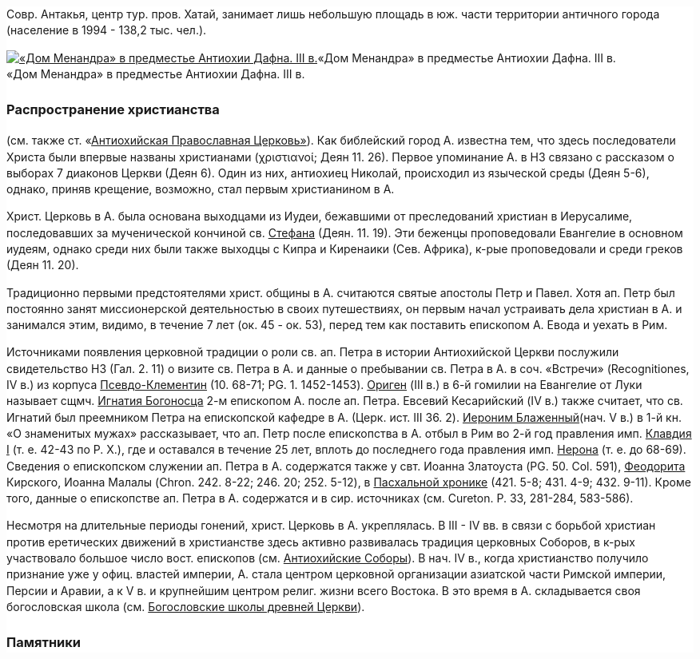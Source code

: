 Совр. Антакья, центр тур. пров. Хатай, занимает лишь небольшую площадь в юж. части территории античного города (население в 1994 - 138,2 тыс. чел.).

[![«Дом Менандра» в предместье Антиохии Дафна. III в.](https://pravenc.ru/data/370/448/1234/i200.jpg "Кликните для увеличения картинки")](https://pravenc.ru/data/370/448/1234/i400.jpg)«Дом Менандра» в предместье Антиохии Дафна. III в.  
«Дом Менандра» в предместье Антиохии Дафна. III в.

### Распространение христианства

(см. также ст. «[Антиохийская Православная Церковь»](<https://pravenc.ru/text/Антиохийская Православная Церковь .html>)). Как библейский город А. известна тем, что здесь последователи Христа были впервые названы христианами (χριστιανοί; 
Деян 11. 26). Первое упоминание А. в НЗ связано с рассказом о выборах 7 диаконов Церкви (Деян 6). Один из них, антиохиец Николай, происходил из языческой среды (Деян 5-6), однако, приняв крещение, возможно, стал первым христианином в А.

Христ. Церковь в А. была основана выходцами из Иудеи, бежавшими от преследований христиан в Иерусалиме, последовавших за мученической кончиной св. [Стефана](https://pravenc.ru/text/Стефан.html) (Деян. 11. 19). Эти беженцы проповедовали Евангелие в основном иудеям, однако среди них были также выходцы с Кипра и Киренаики (Сев. Африка), к-рые проповедовали и среди греков (Деян 11. 20).

Традиционно первыми предстоятелями христ. общины в А. считаются святые апостолы Петр и Павел. Хотя ап. Петр был постоянно занят миссионерской деятельностью в своих путешествиях, он первым начал устраивать дела христиан в А. и занимался этим, видимо, в течение 7 лет (ок. 45 - ок. 53), перед тем как поставить епископом А. Евода и уехать в Рим.

Источниками появления церковной традиции о роли св. ап. Петра в истории Антиохийской Церкви послужили свидетельство НЗ (Гал. 2. 11) о визите св. Петра в А. и данные о пребывании св. Петра в А. в соч. «Встречи» (Recognitiones, IV в.) из корпуса [Псевдо-Клементин](https://pravenc.ru/text/ПСЕВДОКЛИМЕНТИНЫ.html) (10. 68-71; PG. 1. 1452-1453). [Ориген](https://pravenc.ru/text/Ориген.html) (III в.) в 6-й гомилии на Евангелие от Луки называет сщмч. [Игнатия Богоносца](<https://pravenc.ru/text/Игнатий Богоносец.html>) 2-м епископом А. после ап. Петра. Евсевий Кесарийский (IV в.) также считает, что св. Игнатий был преемником Петра на епископской кафедре в А. (Церк. ист. III 36. 2). [Иероним Блаженный](<https://pravenc.ru/text/Иероним Блаженный.html>)(нач. V в.) в 1-й кн. «О знаменитых мужах» рассказывает, что ап. Петр после епископства в А. отбыл в Рим во 2-й год правления имп. [Клавдия I](<https://pravenc.ru/text/Клавдий I.html>) (т. е. 42-43 по Р. Х.), где и оставался в течение 25 лет, вплоть до последнего года правления имп. [Нерона](https://pravenc.ru/text/Нерона.html) (т. е. до 68-69). Сведения о епископском служении ап. Петра в А. содержатся также у свт. Иоанна Златоуста (PG. 50. Col. 591), [Феодорита](https://pravenc.ru/text/Феодорит.html) Кирского, Иоанна Малалы (Chron. 242. 8-22; 246. 20; 252. 5-12), в [Пасхальной хронике](<https://pravenc.ru/text/Пасхальной хронике.html>) (421. 5-8; 431. 4-9; 432. 9-11). Кроме того, данные о епископстве ап. Петра в А. содержатся и в сир. источниках (см. Cureton. Р. 33, 281-284, 583-586).

Несмотря на длительные периоды гонений, христ. Церковь в А. укреплялась. В III - IV вв. в связи с борьбой христиан против еретических движений в христианстве здесь активно развивалась традиция церковных Соборов, в к-рых участвовало большое число вост. епископов (см. [Антиохийские Соборы](<https://pravenc.ru/text/Антиохийские Соборы.html>)). В нач. IV в., когда христианство получило признание уже у офиц. властей империи, А. стала центром церковной организации азиатской части Римской империи, Персии и Аравии, а к V в. и крупнейшим центром религ. жизни всего Востока. В это время в А. складывается своя богословская школа (см. [Богословские школы древней Церкви](<https://pravenc.ru/text/Богословские школы древней Церкви.html>)).

### Памятники
